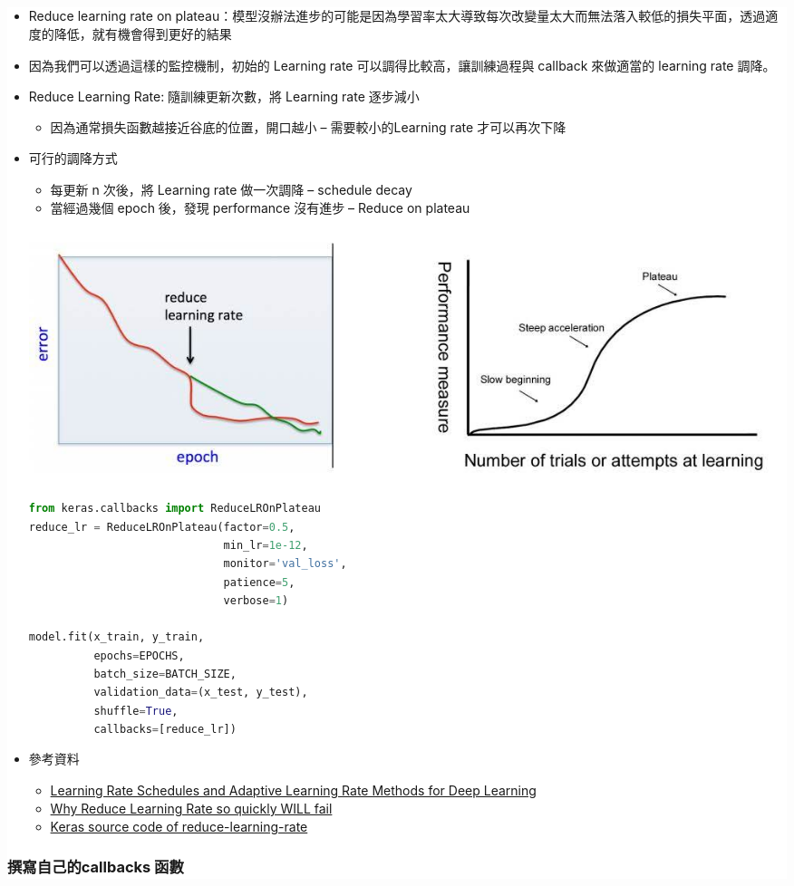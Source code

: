 - Reduce learning rate on plateau：模型沒辦法進步的可能是因為學習率太大導致每次改變量太大而無法落入較低的損失平面，透過適度的降低，就有機會得到更好的結果

- 因為我們可以透過這樣的監控機制，初始的 Learning rate 可以調得比較高，讓訓練過程與 callback 來做適當的 learning rate 調降。

- Reduce Learning Rate: 隨訓練更新次數，將 Learning rate 逐步減小
  - 因為通常損失函數越接近⾕底的位置，開⼝越小 – 需要較小的Learning rate 才可以再次下降
  
- 可行的調降方式
  - 每更新 n 次後，將 Learning rate 做⼀次調降 – schedule decay
  - 當經過幾個 epoch 後，發現 performance 沒有進步 – Reduce on plateau
  
  ![](./images/shot27.jpg)
  
  ```python
  from keras.callbacks import ReduceLROnPlateau
  reduce_lr = ReduceLROnPlateau(factor=0.5,
                                min_lr=1e-12,
                                monitor='val_loss',
                                patience=5,
                                verbose=1)
  
  model.fit(x_train, y_train,
            epochs=EPOCHS,
            batch_size=BATCH_SIZE,
            validation_data=(x_test, y_test),
            shuffle=True,
            callbacks=[reduce_lr])
  ```

- 參考資料
  - [Learning Rate Schedules and Adaptive Learning Rate Methods for Deep Learning](https://towardsdatascience.com/learning-rate-schedules-and-adaptive-learning-rate-methods-for-deep-learning-2c8f433990d1) 
  - [Why Reduce Learning Rate so quickly WILL fail](https://stats.stackexchange.com/questions/282544/why-does-reducing-the-learning-rate-quickly-reduce-the-error)
  - [Keras source code of reduce-learning-rate](https://github.com/keras-team/keras/blob/master/keras/callbacks.py#L906) 

### 撰寫自己的callbacks 函數
